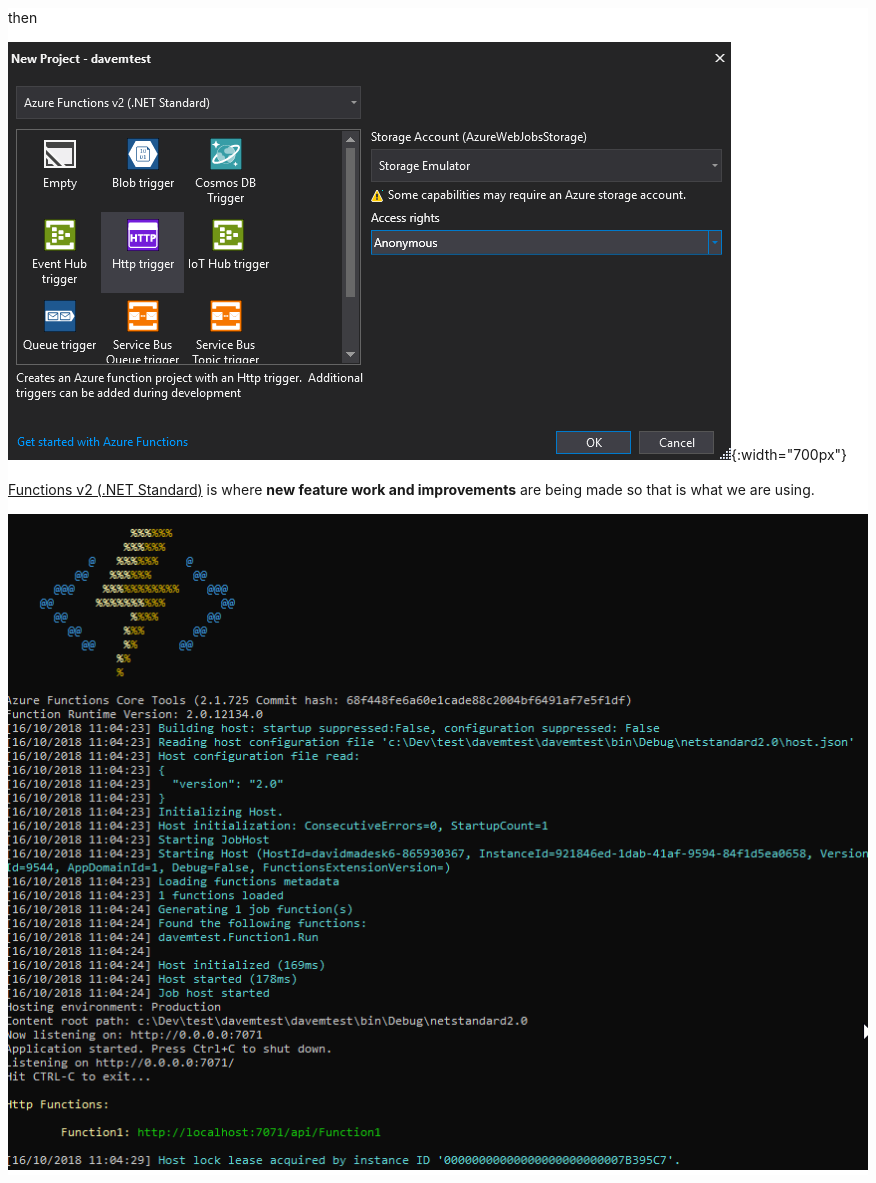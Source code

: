 then 

![ps](/assets/2018-10-16/22.png){:width="700px"}  
 

[Functions v2 (.NET Standard)](https://docs.microsoft.com/en-us/azure/azure-functions/functions-versions) is where **new feature work and improvements** are being made so that is what we are using.


![ps](/assets/2018-10-16/32.png)
